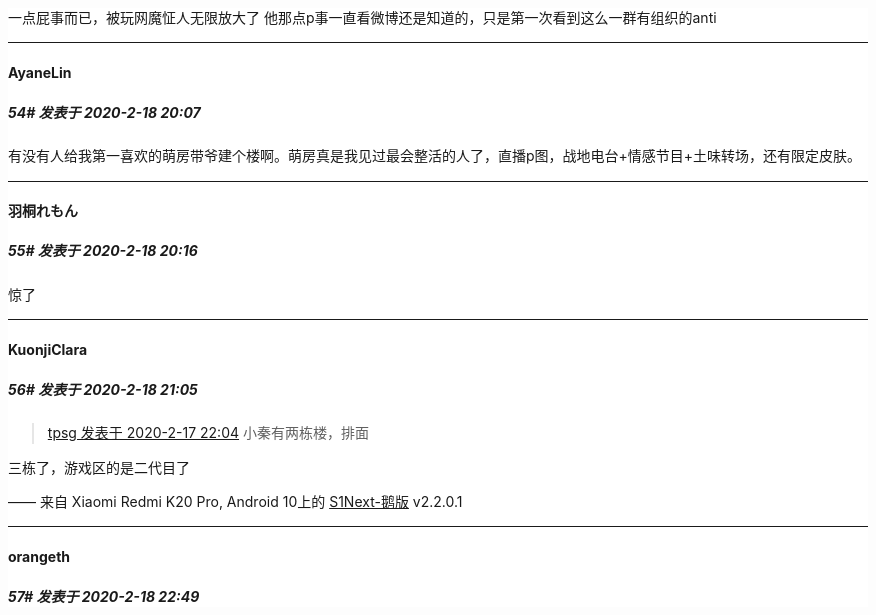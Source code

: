 一点屁事而已，被玩网魔怔人无限放大了</blockquote>
他那点p事一直看微博还是知道的，只是第一次看到这么一群有组织的anti







*****

####  AyaneLin  
##### 54#       发表于 2020-2-18 20:07




有没有人给我第一喜欢的萌房带爷建个楼啊。萌房真是我见过最会整活的人了，直播p图，战地电台+情感节目+土味转场，还有限定皮肤。







*****

####  羽桐れもん  
##### 55#       发表于 2020-2-18 20:16




惊了







*****

####  KuonjiClara  
##### 56#       发表于 2020-2-18 21:05



<blockquote><a href="httphttps://bbs.saraba1st.com/2b/forum.php?mod=redirect&amp;goto=findpost&amp;pid=46445246&amp;ptid=1914374" target="_blank">tpsg 发表于 2020-2-17 22:04</a>
小秦有两栋楼，排面</blockquote>
三栋了，游戏区的是二代目了

—— 来自 Xiaomi Redmi K20 Pro, Android 10上的 [S1Next-鹅版](https://github.com/ykrank/S1-Next/releases) v2.2.0.1







*****

####  orangeth  
##### 57#       发表于 2020-2-18 22:49

